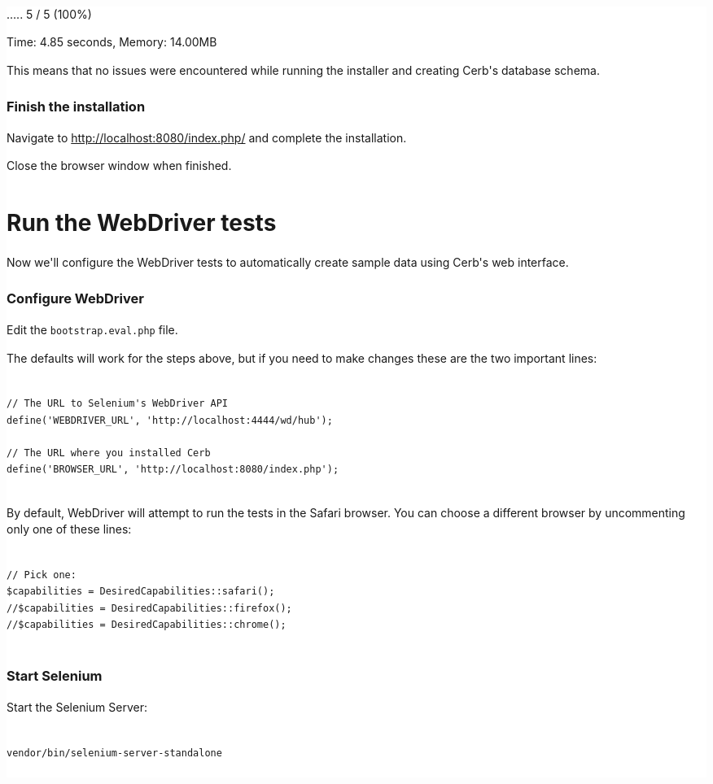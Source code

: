 .....                                                               5 / 5 (100%)

Time: 4.85 seconds, Memory: 14.00MB
</code>
</pre>

This means that no issues were encountered while running the installer and creating Cerb's database schema.

### Finish the installation

Navigate to <http://localhost:8080/index.php/> and complete the installation.

Close the browser window when finished.

# Run the WebDriver tests

Now we'll configure the WebDriver tests to automatically create sample data using Cerb's web interface.

### Configure WebDriver

Edit the `bootstrap.eval.php` file.

The defaults will work for the steps above, but if you need to make changes these are the two important lines:

<pre>
<code class="language-php">
// The URL to Selenium's WebDriver API
define('WEBDRIVER_URL', 'http://localhost:4444/wd/hub');

// The URL where you installed Cerb
define('BROWSER_URL', 'http://localhost:8080/index.php');
</code>
</pre>

By default, WebDriver will attempt to run the tests in the Safari browser.  You can choose a different browser by uncommenting only one of these lines:

<pre>
<code class="language-php">
// Pick one:
$capabilities = DesiredCapabilities::safari();
//$capabilities = DesiredCapabilities::firefox();
//$capabilities = DesiredCapabilities::chrome();
</code>
</pre>

### Start Selenium

Start the Selenium Server:

<pre>
<code class="language-bash">
vendor/bin/selenium-server-standalone
</code>
</pre>
